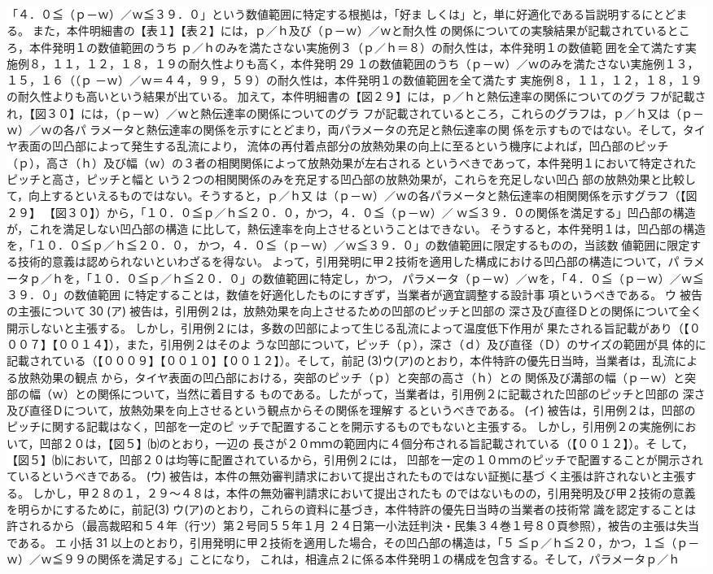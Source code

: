 「４．０≦（ｐ－ｗ）／ｗ≦３９．０」という数値範囲に特定する根拠は，「好ま
しくは」と，単に好適化である旨説明するにとどまる。 
また，本件明細書の【表１】【表２】には，ｐ／ｈ及び（ｐ－ｗ）／ｗと耐久性
の関係についての実験結果が記載されているところ，本件発明１の数値範囲のうち
ｐ／ｈのみを満たさない実施例３（ｐ／ｈ＝８）の耐久性は，本件発明１の数値範
囲を全て満たす実施例８，１１，１２，１８，１９の耐久性よりも高く，本件発明
 29 
１の数値範囲のうち（ｐ－ｗ）／ｗのみを満たさない実施例１３，１５，１６（（ｐ
－ｗ）／ｗ＝４４，９９，５９）の耐久性は，本件発明１の数値範囲を全て満たす
実施例８，１１，１２，１８，１９の耐久性よりも高いという結果が出ている。 
加えて，本件明細書の【図２９】には，ｐ／ｈと熱伝達率の関係についてのグラ
フが記載され，【図３０】には，（ｐ－ｗ）／ｗと熱伝達率の関係についてのグラ
フが記載されているところ，これらのグラフは，ｐ／ｈ又は（ｐ－ｗ）／ｗの各パ
ラメータと熱伝達率の関係を示すにとどまり，両パラメータの充足と熱伝達率の関
係を示すものではない。そして，タイヤ表面の凹凸部によって発生する乱流により，
流体の再付着点部分の放熱効果の向上に至るという機序によれば，凹凸部のピッチ
（ｐ），高さ（ｈ）及び幅（ｗ）の３者の相関関係によって放熱効果が左右される
というべきであって，本件発明１において特定されたピッチと高さ，ピッチと幅と
いう２つの相関関係のみを充足する凹凸部の放熱効果が，これらを充足しない凹凸
部の放熱効果と比較して，向上するといえるものではない。そうすると，ｐ／ｈ又
は（ｐ－ｗ）／ｗの各パラメータと熱伝達率の相関関係を示すグラフ（【図２９】
【図３０】）から，「１０．０≦ｐ／ｈ≦２０．０，かつ，４．０≦（ｐ－ｗ）／
ｗ≦３９．０の関係を満足する」凹凸部の構造が，これを満足しない凹凸部の構造
に比して，熱伝達率を向上させるということはできない。 
そうすると，本件発明１は，凹凸部の構造を，「１０．０≦ｐ／ｈ≦２０．０，
かつ，４．０≦（ｐ－ｗ）／ｗ≦３９．０」の数値範囲に限定するものの，当該数
値範囲に限定する技術的意義は認められないといわざるを得ない。 
よって，引用発明に甲２技術を適用した構成における凹凸部の構造について，パ
ラメータｐ／ｈを，「１０．０≦ｐ／ｈ≦２０．０」の数値範囲に特定し，かつ，
パラメータ（ｐ－ｗ）／ｗを，「４．０≦（ｐ－ｗ）／ｗ≦３９．０」の数値範囲
に特定することは，数値を好適化したものにすぎず，当業者が適宜調整する設計事
項というべきである。 
ウ 被告の主張について 
 30 
(ア) 被告は，引用例２は，放熱効果を向上させるための凹部のピッチと凹部の
深さ及び直径Ｄとの関係について全く開示しないと主張する。 
しかし，引用例２には，多数の凹部によって生じる乱流によって温度低下作用が
果たされる旨記載があり（【０００７】【００１４】），また，引用例２はそのよ
うな凹部について，ピッチ（ｐ），深さ（ｄ）及び直径（Ｄ）のサイズの範囲が具
体的に記載されている（【０００９】【００１０】【００１２】）。そして，前記
(3)ウ(ア)のとおり，本件特許の優先日当時，当業者は，乱流による放熱効果の観点
から，タイヤ表面の凹凸部における，突部のピッチ（ｐ）と突部の高さ（ｈ）との
関係及び溝部の幅（ｐ－ｗ）と突部の幅（ｗ）との関係について，当然に着目する
ものである。したがって，当業者は，引用例２に記載された凹部のピッチと凹部の
深さ及び直径Ｄについて，放熱効果を向上させるという観点からその関係を理解す
るというべきである。 
(イ) 被告は，引用例２は，凹部のピッチに関する記載はなく，凹部を一定のピ
ッチで配置することを開示するものでもないと主張する。 
しかし，引用例２の実施例において，凹部２０は，【図５】⒝のとおり，一辺の
長さが２０ｍｍの範囲内に４個分布される旨記載されている（【００１２】）。そ
して，【図５】⒝において，凹部２０は均等に配置されているから，引用例２には，
凹部を一定の１０ｍｍのピッチで配置することが開示されているというべきである。 
(ウ) 被告は，本件の無効審判請求において提出されたものではない証拠に基づ
く主張は許されないと主張する。 
しかし，甲２８の１，２９～４８は，本件の無効審判請求において提出されたも
のではないものの，引用発明及び甲２技術の意義を明らかにするために，前記(3)
ウ(ア)のとおり，これらの資料に基づき，本件特許の優先日当時の当業者の技術常
識を認定することは許されるから（最高裁昭和５４年（行ツ）第２号同５５年１月
２４日第一小法廷判決・民集３４巻１号８０頁参照），被告の主張は失当である。 
エ 小括 
 31 
以上のとおり，引用発明に甲２技術を適用した場合，その凹凸部の構造は，「５
≦ｐ／ｈ≦２０，かつ，１≦（ｐ－ｗ）／ｗ≦９９の関係を満足する」ことになり，
これは，相違点２に係る本件発明１の構成を包含する。そして，パラメータｐ／ｈ